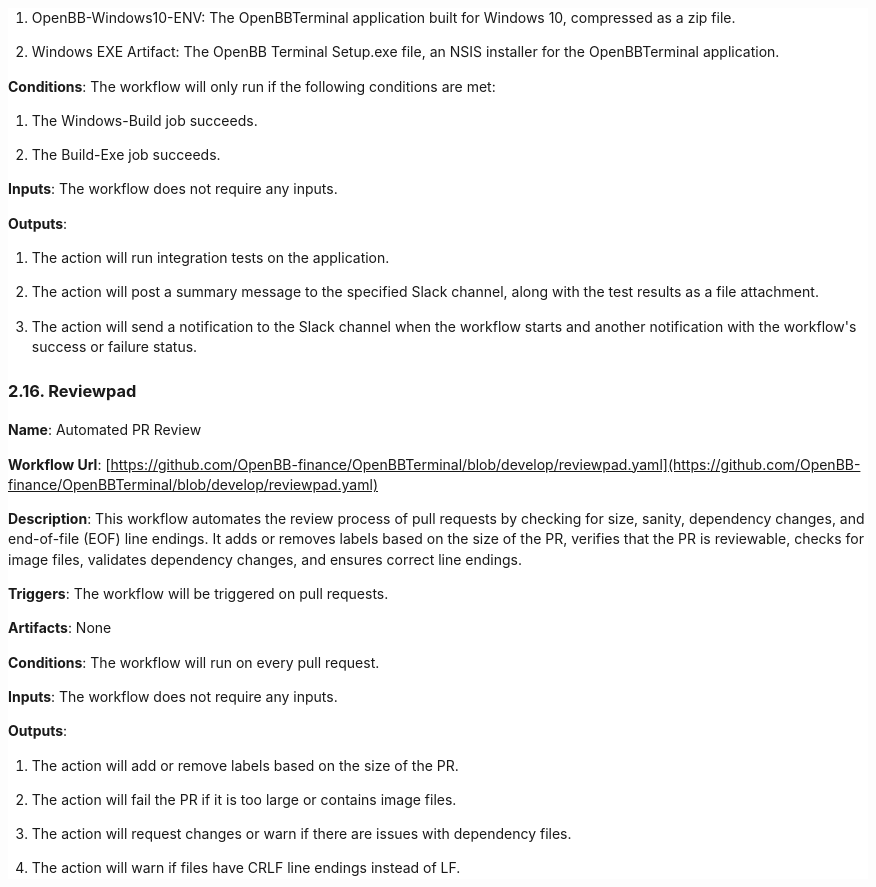 1.  OpenBB-Windows10-ENV: The OpenBBTerminal application built for Windows 10, compressed as a zip file.
    
2.  Windows EXE Artifact: The OpenBB Terminal Setup.exe file, an NSIS installer for the OpenBBTerminal application.
    

**Conditions**: The workflow will only run if the following conditions are met:

1.  The Windows-Build job succeeds.
    
2.  The Build-Exe job succeeds.
    

**Inputs**: The workflow does not require any inputs.

**Outputs**:

1.  The action will run integration tests on the application.
    
2.  The action will post a summary message to the specified Slack channel, along with the test results as a file attachment.
    
3.  The action will send a notification to the Slack channel when the workflow starts and another notification with the workflow's success or failure status.
    

### **2.16. Reviewpad**

**Name**: Automated PR Review

**Workflow Url**: [https://github.com/OpenBB-finance/OpenBBTerminal/blob/develop/reviewpad.yaml](https://github.com/OpenBB-finance/OpenBBTerminal/blob/develop/reviewpad.yaml)

**Description**: This workflow automates the review process of pull requests by checking for size, sanity, dependency changes, and end-of-file (EOF) line endings. It adds or removes labels based on the size of the PR, verifies that the PR is reviewable, checks for image files, validates dependency changes, and ensures correct line endings.

**Triggers**: The workflow will be triggered on pull requests.

**Artifacts**: None

**Conditions**: The workflow will run on every pull request.

**Inputs**: The workflow does not require any inputs.

**Outputs**:

1.  The action will add or remove labels based on the size of the PR.
    
2.  The action will fail the PR if it is too large or contains image files.
    
3.  The action will request changes or warn if there are issues with dependency files.
    
4.  The action will warn if files have CRLF line endings instead of LF.
